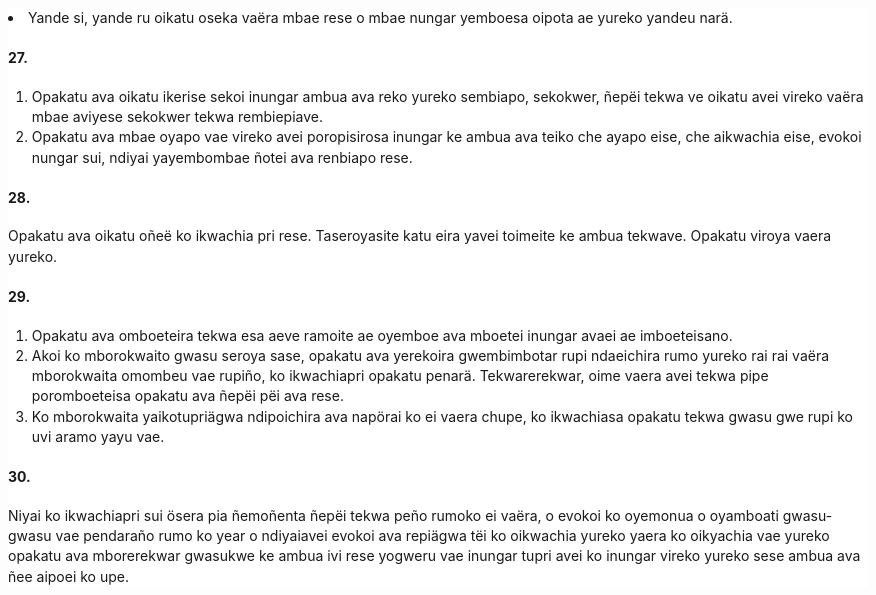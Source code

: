   <li>
   Yande si, yande ru oikatu oseka vaëra mbae rese o mbae nungar yemboesa oipota ae yureko yandeu narä.
  </li>
 </ol>
 <h4>
  27.
 </h4>
 <ol>
  <li>
   Opakatu ava oikatu ikerise sekoi inungar ambua ava reko yureko sembiapo, sekokwer, ñepëi tekwa ve oikatu avei vireko vaëra mbae aviyese sekokwer tekwa rembiepiave.
  </li>
  <li>
   Opakatu ava mbae oyapo vae vireko avei poropisirosa inungar ke ambua ava teiko che ayapo eise, che aikwachia eise, evokoi nungar sui, ndiyai yayembombae ñotei ava renbiapo rese.
  </li>
 </ol>
 <h4>
  28.
 </h4>
 <p>
  Opakatu ava oikatu oñeë ko ikwachia pri rese. Taseroyasite katu eira yavei toimeite ke ambua tekwave. Opakatu viroya vaera yureko.
 </p>
 <h4>
  29.
 </h4>
 <ol>
  <li>
   Opakatu ava omboeteira tekwa esa aeve ramoite ae oyemboe ava mboetei inungar avaei ae imboeteisano.
  </li>
  <li>
   Akoi ko mborokwaito gwasu seroya sase, opakatu ava yerekoira gwembimbotar rupi ndaeichira rumo yureko rai rai vaëra mborokwaita omombeu vae rupiño, ko ikwachiapri opakatu penarä. Tekwarerekwar, oime vaera avei tekwa pipe poromboeteisa opakatu ava ñepëi pëi ava rese.
  </li>
  <li>
   Ko mborokwaita yaikotupriägwa ndipoichira ava napörai ko ei vaera chupe, ko ikwachiasa opakatu tekwa gwasu gwe rupi ko uvi aramo yayu vae.
  </li>
 </ol>
 <h4>
  30.
 </h4>
 <p>
  Niyai ko ikwachiapri sui ösera pia ñemoñenta ñepëi tekwa peño rumoko ei vaëra, o evokoi ko oyemonua o oyamboati gwasu-gwasu vae pendaraño rumo ko year o ndiyaiavei evokoi ava repiägwa tëi ko oikwachia yureko yaera ko oikyachia vae yureko opakatu ava mborerekwar gwasukwe ke ambua ivi rese yogweru vae inungar tupri avei ko inungar vireko yureko sese ambua ava ñee aipoei ko upe.
 </p>
</div>
